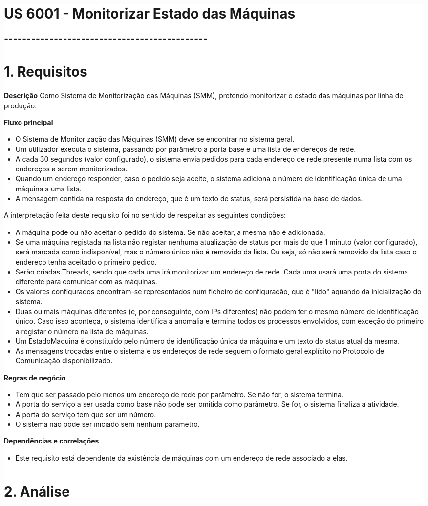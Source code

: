 # US 6001 - Monitorizar Estado das Máquinas
=============================================

# 1. Requisitos

**Descrição** Como Sistema de Monitorização das Máquinas (SMM), pretendo monitorizar o estado das máquinas por linha de produção.

**Fluxo principal**

* O Sistema de Monitorização das Máquinas (SMM) deve se encontrar no sistema geral.
* Um utilizador executa o sistema, passando por parâmetro a porta base e uma lista de endereços de rede.
* A cada 30 segundos (valor configurado), o sistema envia pedidos para cada endereço de rede presente numa lista com os endereços a
serem monitorizados.
* Quando um endereço responder, caso o pedido seja aceite, o sistema adiciona o número de identificação única de uma máquina a uma lista.
* A mensagem contida na resposta do endereço, que é um texto de status, será persistida na base de dados.

A interpretação feita deste requisito foi no sentido de respeitar as seguintes condições:

* A máquina pode ou não aceitar o pedido do sistema. Se não aceitar, a mesma não é adicionada.
* Se uma máquina registada na lista não registar nenhuma atualização de status por mais do que 1 minuto (valor configurado), será marcada como indisponível, mas o número único não é removido da lista. Ou seja, só não será removido da lista caso o endereço tenha aceitado o primeiro pedido.
* Serão criadas Threads, sendo que cada uma irá monitorizar um endereço de rede. Cada uma usará uma porta do sistema diferente para comunicar com as máquinas.
* Os valores configurados encontram-se representados num ficheiro de configuração, que é "lido" aquando da inicialização do sistema.
* Duas ou mais máquinas diferentes (e, por conseguinte, com IPs diferentes) não podem ter o mesmo número de identificação único. Caso isso aconteça, o sistema identifica a anomalia e termina todos os processos envolvidos, com exceção do primeiro a registar o número na lista de máquinas.
* Um EstadoMaquina é constituído pelo número de identificação única da máquina e um texto do status atual da mesma.
* As mensagens trocadas entre o sistema e os endereços de rede seguem o formato geral explícito no Protocolo de Comunicação disponibilizado.

**Regras de negócio**

* Tem que ser passado pelo menos um endereço de rede por parâmetro. Se não for, o sistema termina.
* A porta do serviço a ser usada como base não pode ser omitida como parâmetro. Se for, o sistema finaliza a atividade.
* A porta do serviço tem que ser um número.
* O sistema não pode ser iniciado sem nenhum parâmetro.

**Dependências e correlações**

* Este requisito está dependente da existência de máquinas com um endereço de rede associado a elas.

# 2. Análise
